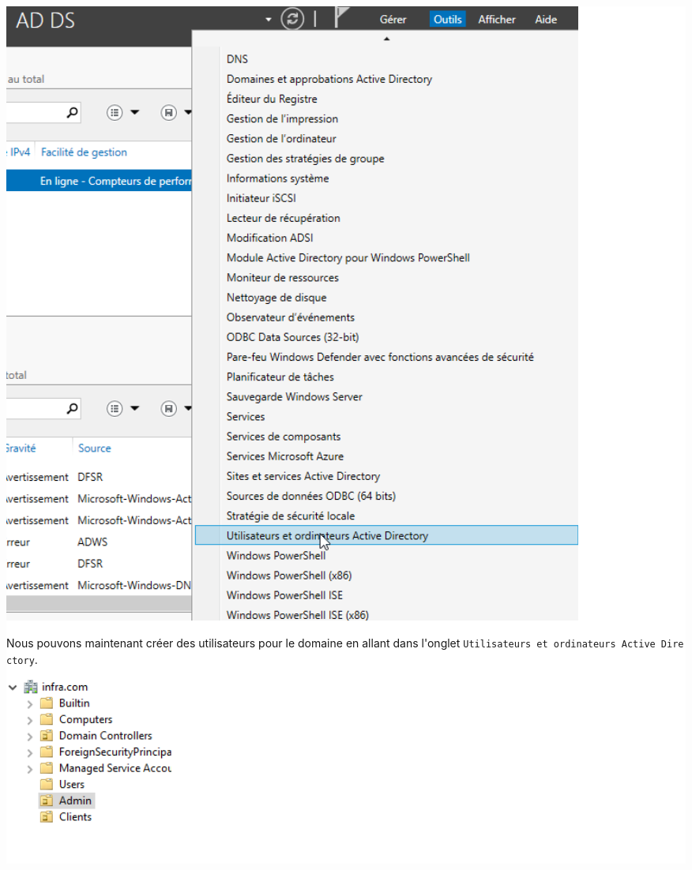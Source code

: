 ![Configuration du Windows Server 11](windows-server-config-11.png)

Nous pouvons maintenant créer des utilisateurs pour le domaine en allant dans l'onglet `Utilisateurs et ordinateurs Active Directory`.

![Configuration du Windows Server 12](windows-server-config-12.png)
